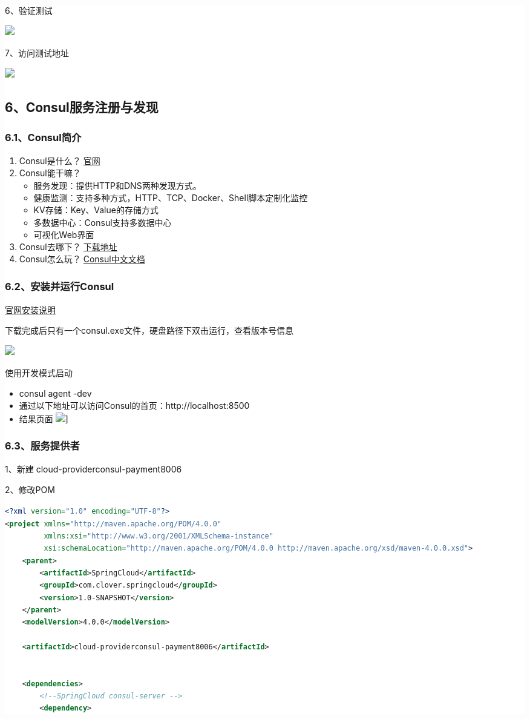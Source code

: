 
6、验证测试

![](https://cdn.jsdelivr.net/gh/cloverfelix/image/image/20211018172445.png)

7、访问测试地址

![](https://cdn.jsdelivr.net/gh/cloverfelix/image/image/20211018172512.png)

## 6、Consul服务注册与发现

### 6.1、Consul简介

1. Consul是什么？
[官网](https://www.consul.io/intro/index.html)
2. Consul能干嘛？
	- 服务发现：提供HTTP和DNS两种发现方式。
	- 健康监测：支持多种方式，HTTP、TCP、Docker、Shell脚本定制化监控
	- KV存储：Key、Value的存储方式
	- 多数据中心：Consul支持多数据中心
	- 可视化Web界面
3. Consul去哪下？
[下载地址](https://www.consul.io/downloads.html)
4. Consul怎么玩？
[Consul中文文档](https://www.springcloud.cc/spring-cloud-consul.html)


### 6.2、安装并运行Consul

[官网安装说明](https://learn.hashicorp.com/consul/getting-started/install.html)

下载完成后只有一个consul.exe文件，硬盘路径下双击运行，查看版本号信息

![](https://cdn.jsdelivr.net/gh/cloverfelix/image/image/20211018204826.png)

使用开发模式启动
- consul agent -dev
- 通过以下地址可以访问Consul的首页：http://localhost:8500
- 结果页面
![](https://cdn.jsdelivr.net/gh/cloverfelix/image/image/20211018205022.png)]

### 6.3、服务提供者

1、新建 cloud-providerconsul-payment8006

2、修改POM

~~~xml
<?xml version="1.0" encoding="UTF-8"?>
<project xmlns="http://maven.apache.org/POM/4.0.0"
         xmlns:xsi="http://www.w3.org/2001/XMLSchema-instance"
         xsi:schemaLocation="http://maven.apache.org/POM/4.0.0 http://maven.apache.org/xsd/maven-4.0.0.xsd">
    <parent>
        <artifactId>SpringCloud</artifactId>
        <groupId>com.clover.springcloud</groupId>
        <version>1.0-SNAPSHOT</version>
    </parent>
    <modelVersion>4.0.0</modelVersion>

    <artifactId>cloud-providerconsul-payment8006</artifactId>


    <dependencies>
        <!--SpringCloud consul-server -->
        <dependency>
~~~